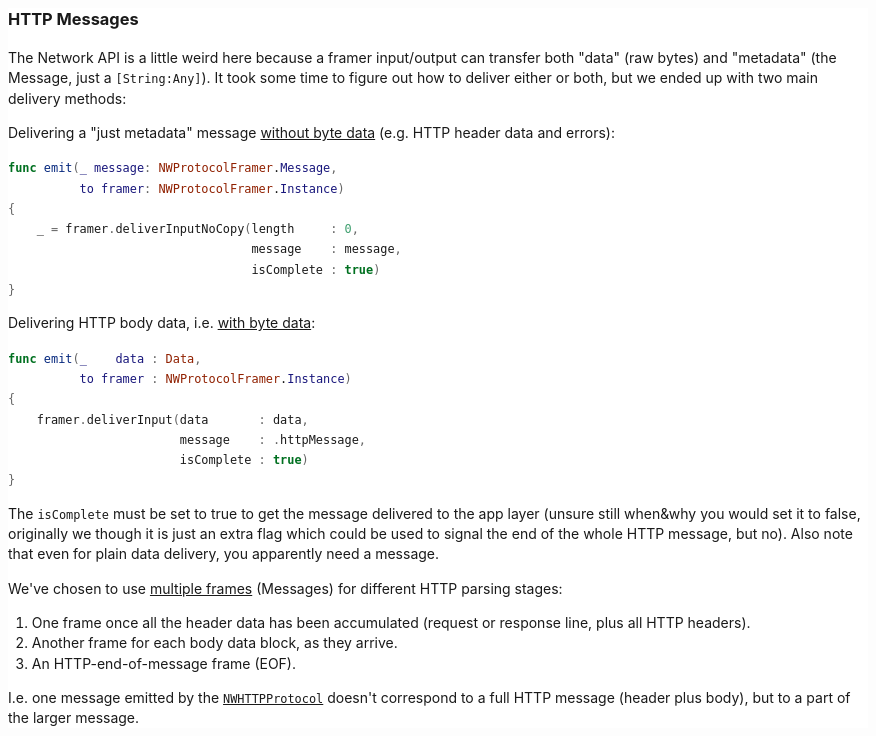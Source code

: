 ### HTTP Messages

The Network API is a little weird here because a framer input/output can 
transfer both "data" (raw bytes) and "metadata" 
(the Message, just a `[String:Any]`).
It took some time to figure out how to deliver either or both, but we ended up
with two main delivery methods:

Delivering a "just metadata" message 
[without byte data](https://github.com/AlwaysRightInstitute/NWHTTPProtocol/blob/develop/Sources/NWHTTPProtocol/HTTPProtocol.swift#L105)
(e.g. HTTP header data and errors):
```swift
func emit(_ message: NWProtocolFramer.Message,
          to framer: NWProtocolFramer.Instance)
{
    _ = framer.deliverInputNoCopy(length     : 0,
                                  message    : message,
                                  isComplete : true)
}
```
Delivering HTTP body data, i.e. 
[with byte data](https://github.com/AlwaysRightInstitute/NWHTTPProtocol/blob/develop/Sources/NWHTTPProtocol/HTTPProtocol.swift#L113):
```swift
func emit(_    data : Data,
          to framer : NWProtocolFramer.Instance)
{
    framer.deliverInput(data       : data,
                        message    : .httpMessage, 
                        isComplete : true)
}
```
The `isComplete` must be set to true to get the message delivered to the app
layer (unsure still when&why you would set it to false, originally we though
it is just an extra flag which could be used to signal the end of the whole
HTTP message, but no).
Also note that even for plain data delivery, you apparently need a message.

We've chosen to use 
[multiple frames](https://github.com/AlwaysRightInstitute/NWHTTPProtocol/blob/develop/Sources/NWHTTPProtocol/HTTPMessage.swift#L19) 
(Messages) for different HTTP parsing 
stages:
1. One frame once all the header data has been accumulated (request or response
   line, plus all HTTP headers).
2. Another frame for each body data block, as they arrive.
3. An HTTP-end-of-message frame (EOF).

I.e. one message emitted by the 
[`NWHTTPProtocol`](https://github.com/AlwaysRightInstitute/NWHTTPProtocol/blob/develop/Sources/NWHTTPProtocol/HTTPProtocol.swift#L18)
doesn't correspond to a full HTTP message (header plus body), 
but to a part of the larger message.
